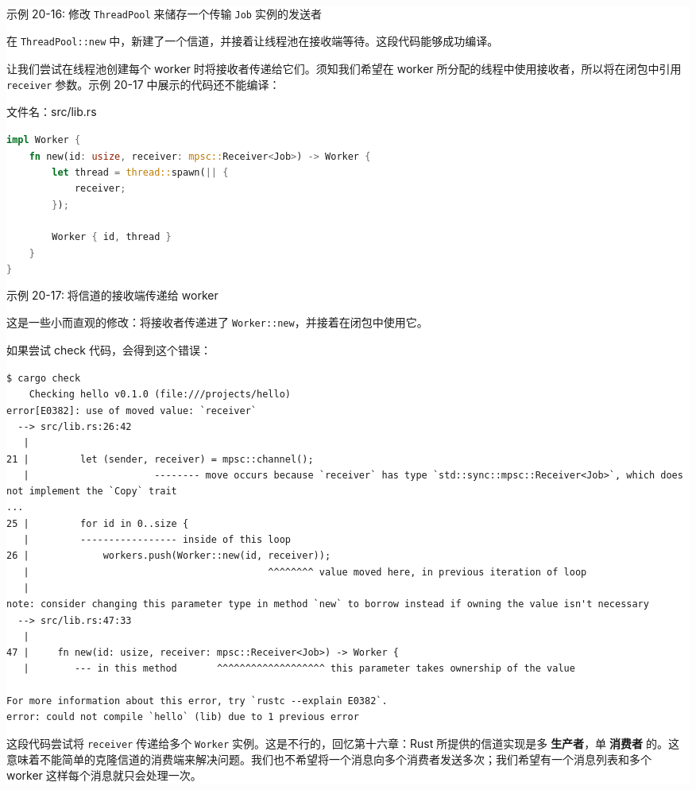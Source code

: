 <span class="caption">示例 20-16: 修改 `ThreadPool` 来储存一个传输 `Job` 实例的发送者</span>

在 `ThreadPool::new` 中，新建了一个信道，并接着让线程池在接收端等待。这段代码能够成功编译。

让我们尝试在线程池创建每个 worker 时将接收者传递给它们。须知我们希望在 worker 所分配的线程中使用接收者，所以将在闭包中引用 `receiver` 参数。示例 20-17 中展示的代码还不能编译：

<span class="filename">文件名：src/lib.rs</span>

```rust
impl Worker {
    fn new(id: usize, receiver: mpsc::Receiver<Job>) -> Worker {
        let thread = thread::spawn(|| {
            receiver;
        });

        Worker { id, thread }
    }
}
```

<span class="caption">示例 20-17: 将信道的接收端传递给 worker</span>

这是一些小而直观的修改：将接收者传递进了 `Worker::new`，并接着在闭包中使用它。

如果尝试 check 代码，会得到这个错误：

```console
$ cargo check
    Checking hello v0.1.0 (file:///projects/hello)
error[E0382]: use of moved value: `receiver`
  --> src/lib.rs:26:42
   |
21 |         let (sender, receiver) = mpsc::channel();
   |                      -------- move occurs because `receiver` has type `std::sync::mpsc::Receiver<Job>`, which does not implement the `Copy` trait
...
25 |         for id in 0..size {
   |         ----------------- inside of this loop
26 |             workers.push(Worker::new(id, receiver));
   |                                          ^^^^^^^^ value moved here, in previous iteration of loop
   |
note: consider changing this parameter type in method `new` to borrow instead if owning the value isn't necessary
  --> src/lib.rs:47:33
   |
47 |     fn new(id: usize, receiver: mpsc::Receiver<Job>) -> Worker {
   |        --- in this method       ^^^^^^^^^^^^^^^^^^^ this parameter takes ownership of the value

For more information about this error, try `rustc --explain E0382`.
error: could not compile `hello` (lib) due to 1 previous error
```

这段代码尝试将 `receiver` 传递给多个 `Worker` 实例。这是不行的，回忆第十六章：Rust 所提供的信道实现是多 **生产者**，单 **消费者** 的。这意味着不能简单的克隆信道的消费端来解决问题。我们也不希望将一个消息向多个消费者发送多次；我们希望有一个消息列表和多个 worker 这样每个消息就只会处理一次。


[integer-types]: ch03-02-data-types.html#整型
[fn-traits]: ch13-01-closures.html#将被捕获的值移出闭包和-fn-trait
[builder]: https://doc.rust-lang.org/std/thread/struct.Builder.html
[builder-spawn]: https://doc.rust-lang.org/std/thread/struct.Builder.html#method.spawn